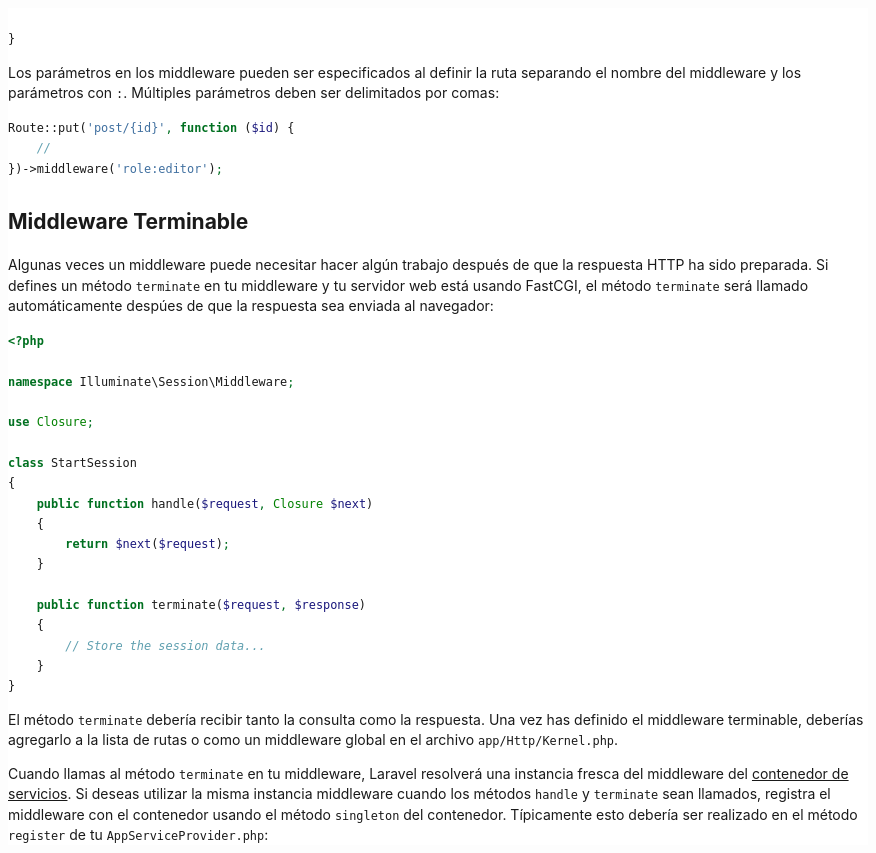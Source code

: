 ```php

}
```

Los parámetros en los middleware pueden ser especificados al definir la ruta separando el nombre del middleware y los parámetros con `:`. Múltiples parámetros deben ser delimitados por comas:

```php
Route::put('post/{id}', function ($id) {
    //
})->middleware('role:editor');
```

<a name="terminable-middleware"></a>
## Middleware Terminable

Algunas veces un middleware puede necesitar hacer algún trabajo después de que la respuesta HTTP ha sido preparada. Si defines un método `terminate` en tu middleware y tu servidor web está usando FastCGI, el método `terminate` será llamado automáticamente despúes de que la respuesta sea enviada al navegador:

```php
<?php

namespace Illuminate\Session\Middleware;

use Closure;

class StartSession
{
    public function handle($request, Closure $next)
    {
        return $next($request);
    }

    public function terminate($request, $response)
    {
        // Store the session data...
    }
}
```

El método `terminate` debería recibir tanto la consulta como la respuesta. Una vez has definido el middleware terminable, deberías agregarlo a la lista de rutas o como un middleware global en el archivo `app/Http/Kernel.php`.

Cuando llamas al método `terminate` en tu middleware, Laravel resolverá una instancia fresca del middleware del [contenedor de servicios](/container.html). Si deseas utilizar la misma instancia middleware cuando los métodos `handle` y `terminate` sean llamados, registra el middleware con el contenedor usando el método `singleton` del contenedor. Típicamente esto debería ser realizado en el método `register` de tu `AppServiceProvider.php`:
